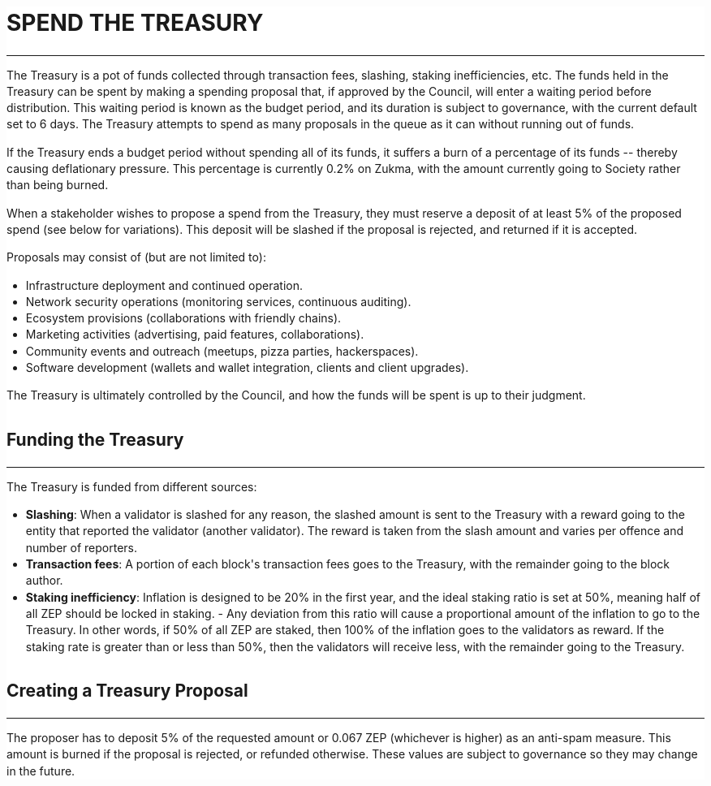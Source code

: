 # <b>SPEND THE TREASURY</b>
---

The Treasury is a pot of funds collected through transaction fees, slashing, staking inefficiencies, etc. The funds held in the Treasury can be spent by making a spending proposal that, if approved by the Council, will enter a waiting period before distribution. This waiting period is known as the budget period, and its duration is subject to governance, with the current default set to 6 days. The Treasury attempts to spend as many proposals in the queue as it can without running out of funds.

If the Treasury ends a budget period without spending all of its funds, it suffers a burn of a percentage of its funds -- thereby causing deflationary pressure. This percentage is currently 0.2% on Zukma, with the amount currently going to Society rather than being burned.

When a stakeholder wishes to propose a spend from the Treasury, they must reserve a deposit of at least 5% of the proposed spend (see below for variations). This deposit will be slashed if the proposal is rejected, and returned if it is accepted.

Proposals may consist of (but are not limited to):

- Infrastructure deployment and continued operation.
- Network security operations (monitoring services, continuous auditing).
- Ecosystem provisions (collaborations with friendly chains).
- Marketing activities (advertising, paid features, collaborations).
- Community events and outreach (meetups, pizza parties, hackerspaces).
- Software development (wallets and wallet integration, clients and client upgrades).

The Treasury is ultimately controlled by the Council, and how the funds will be spent is up to their judgment.

## **Funding the Treasury**
---
The Treasury is funded from different sources:

- **Slashing**: When a validator is slashed for any reason, the slashed amount is sent to the Treasury with a reward going to the entity that reported the validator (another validator). The reward is taken from the slash amount and varies per offence and number of reporters.
- **Transaction fees**: A portion of each block's transaction fees goes to the Treasury, with the remainder going to the block author.
- **Staking inefficiency**: Inflation is designed to be 20% in the first year, and the ideal staking ratio is set at 50%, meaning half of all ZEP should be locked in staking. - Any deviation from this ratio will cause a proportional amount of the inflation to go to the Treasury. In other words, if 50% of all ZEP are staked, then 100% of the inflation goes to the validators as reward. If the staking rate is greater than or less than 50%, then the validators will receive less, with the remainder going to the Treasury.

## **Creating a Treasury Proposal**
---
The proposer has to deposit 5% of the requested amount or 0.067 ZEP (whichever is higher) as an anti-spam measure. This amount is burned if the proposal is rejected, or refunded otherwise. These values are subject to governance so they may change in the future.
